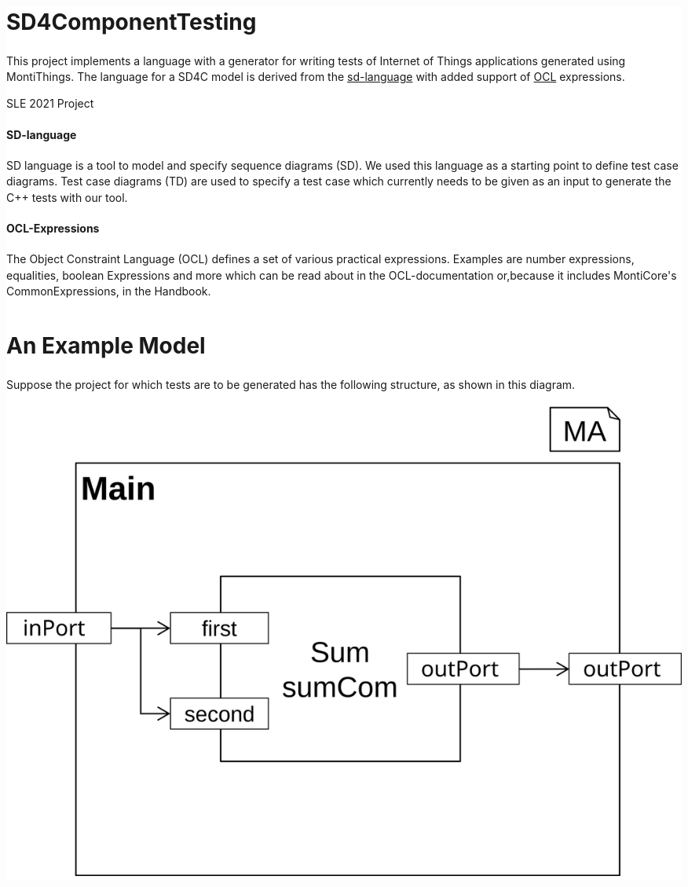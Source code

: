 
# SD4ComponentTesting

This project implements a language with a generator for writing tests of Internet of Things applications generated using MontiThings.
The language for a SD4C model is derived from the [sd-language](https://git.rwth-aachen.de/monticore/statechart/sd-language) with added support of [OCL](https://git.rwth-aachen.de/monticore/languages/OCL) expressions.

SLE 2021 Project

#### SD-language

SD language is a tool to model and specify sequence diagrams (SD). We used this language as a starting point to define test case diagrams. Test case diagrams (TD) are used to specify a test case which currently needs to be given as an input to generate the C++ tests with our tool.

#### OCL-Expressions

The Object Constraint Language (OCL) defines a set of various practical expressions. Examples are number expressions, equalities, boolean Expressions and more which can be read about in the OCL-documentation or,because it includes MontiCore's CommonExpressions, in the Handbook.


# An Example Model

Suppose the project for which tests are to be generated has the following structure, as shown in this diagram.

![Diagram of Main Component with Sum as Subcomponent](docs/Diagram.svg)
